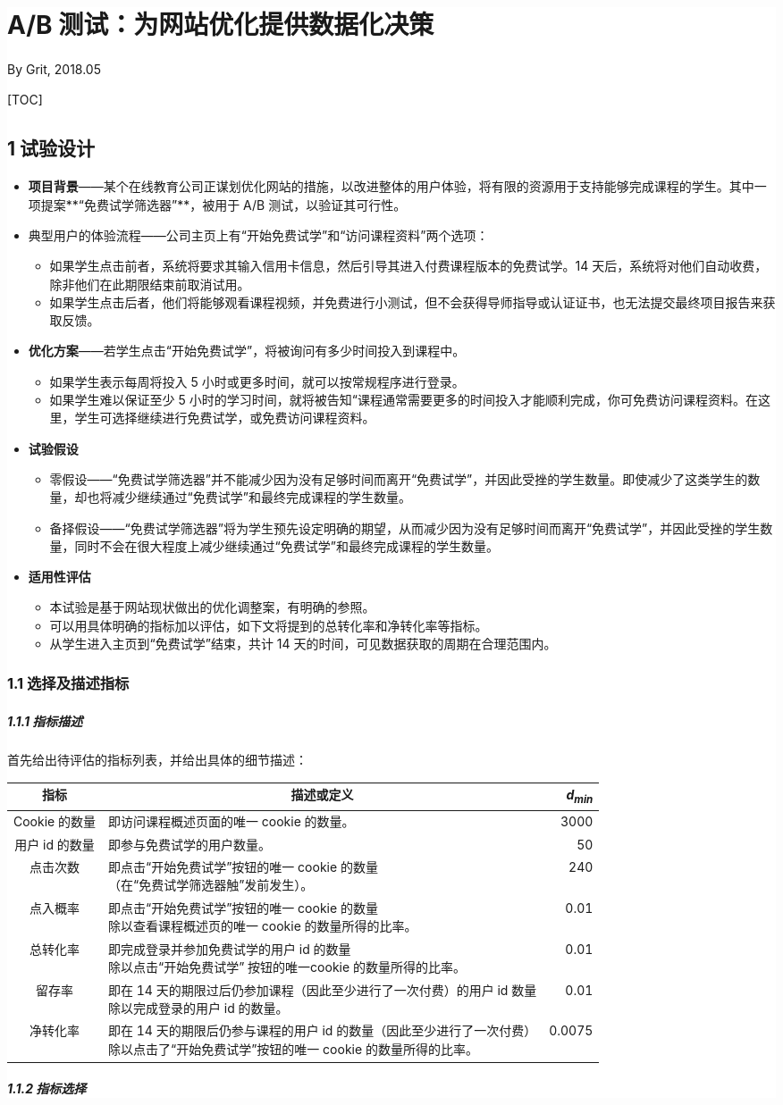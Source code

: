 # A/B 测试：为网站优化提供数据化决策
By Grit, 2018.05



[TOC]





## 1 试验设计

- **项目背景**——某个在线教育公司正谋划优化网站的措施，以改进整体的用户体验，将有限的资源用于支持能够完成课程的学生。其中一项提案**“免费试学筛选器”**，被用于 A/B 测试，以验证其可行性。
- 典型用户的体验流程——公司主页上有“开始免费试学”和“访问课程资料”两个选项：

  - 如果学生点击前者，系统将要求其输入信用卡信息，然后引导其进入付费课程版本的免费试学。14 天后，系统将对他们自动收费，除非他们在此期限结束前取消试用。
  - 如果学生点击后者，他们将能够观看课程视频，并免费进行小测试，但不会获得导师指导或认证证书，也无法提交最终项目报告来获取反馈。
- **优化方案**——若学生点击“开始免费试学”，将被询问有多少时间投入到课程中。

  - 如果学生表示每周将投入 5 小时或更多时间，就可以按常规程序进行登录。
  - 如果学生难以保证至少 5 小时的学习时间，就将被告知“课程通常需要更多的时间投入才能顺利完成，你可免费访问课程资料。在这里，学生可选择继续进行免费试学，或免费访问课程资料。
- **试验假设**

  - 零假设——“免费试学筛选器”并不能减少因为没有足够时间而离开“免费试学”，并因此受挫的学生数量。即使减少了这类学生的数量，却也将减少继续通过“免费试学”和最终完成课程的学生数量。

  - 备择假设——“免费试学筛选器”将为学生预先设定明确的期望，从而减少因为没有足够时间而离开“免费试学”，并因此受挫的学生数量，同时不会在很大程度上减少继续通过“免费试学”和最终完成课程的学生数量。
- **适用性评估**
  - 本试验是基于网站现状做出的优化调整案，有明确的参照。
  - 可以用具体明确的指标加以评估，如下文将提到的总转化率和净转化率等指标。
  - 从学生进入主页到“免费试学”结束，共计 14 天的时间，可见数据获取的周期在合理范围内。

### 1.1 选择及描述指标

##### 1.1.1 指标描述

首先给出待评估的指标列表，并给出具体的细节描述：

| 指标 | 描述或定义 | $d_{min}$ |
| :---: | --- | ---: |
| Cookie 的数量 | 即访问课程概述页面的唯一 cookie 的数量。| 3000 |
| 用户 id 的数量 | 即参与免费试学的用户数量。| 50 |
| 点击次数 | 即点击“开始免费试学”按钮的唯一 cookie 的数量<br />（在“免费试学筛选器触”发前发生）。 | 240 |
| 点入概率 | 即点击“开始免费试学”按钮的唯一 cookie 的数量<br />除以查看课程概述页的唯一 cookie 的数量所得的比率。 | 0.01 |
| 总转化率 | 即完成登录并参加免费试学的用户 id 的数量<br />除以点击“开始免费试学” 按钮的唯一cookie 的数量所得的比率。 | 0.01 |
| 留存率 | 即在 14 天的期限过后仍参加课程（因此至少进行了一次付费）的用户 id 数量<br />除以完成登录的用户 id 的数量。 | 0.01 |
| 净转化率 | 即在 14 天的期限后仍参与课程的用户 id 的数量（因此至少进行了一次付费）<br />除以点击了“开始免费试学”按钮的唯一 cookie 的数量所得的比率。 | 0.0075 |

##### 1.1.2 指标选择
